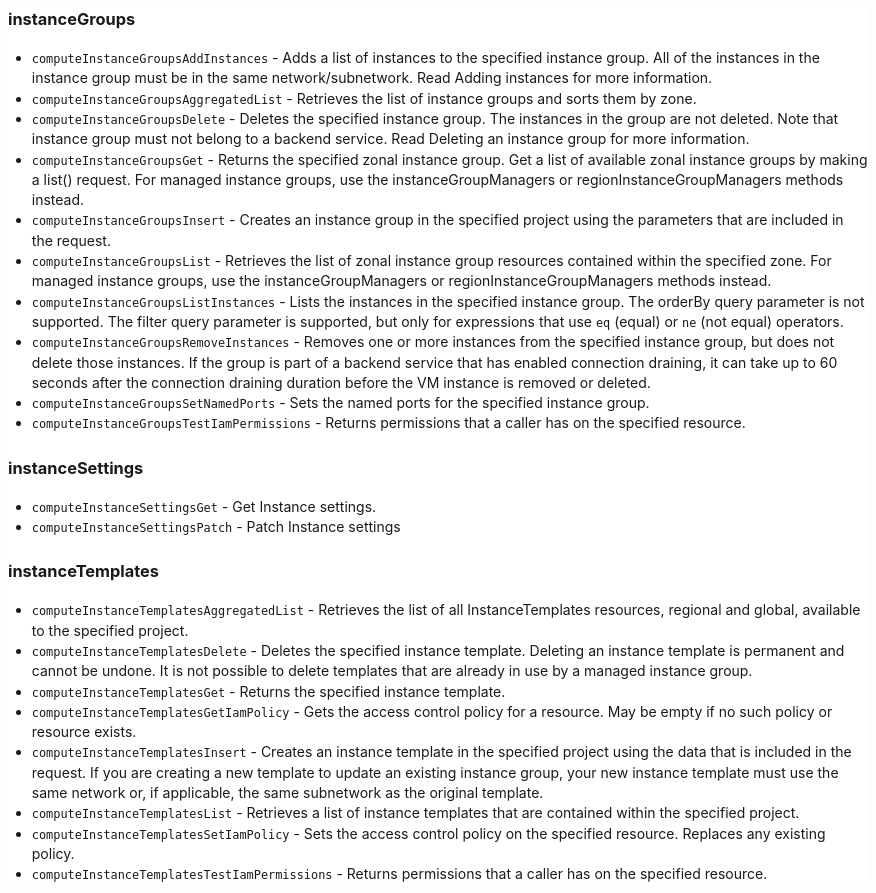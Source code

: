 ### instanceGroups

* `computeInstanceGroupsAddInstances` - Adds a list of instances to the specified instance group. All of the instances in the instance group must be in the same network/subnetwork. Read Adding instances for more information.
* `computeInstanceGroupsAggregatedList` - Retrieves the list of instance groups and sorts them by zone.
* `computeInstanceGroupsDelete` - Deletes the specified instance group. The instances in the group are not deleted. Note that instance group must not belong to a backend service. Read Deleting an instance group for more information.
* `computeInstanceGroupsGet` - Returns the specified zonal instance group. Get a list of available zonal instance groups by making a list() request. For managed instance groups, use the instanceGroupManagers or regionInstanceGroupManagers methods instead.
* `computeInstanceGroupsInsert` - Creates an instance group in the specified project using the parameters that are included in the request.
* `computeInstanceGroupsList` - Retrieves the list of zonal instance group resources contained within the specified zone. For managed instance groups, use the instanceGroupManagers or regionInstanceGroupManagers methods instead.
* `computeInstanceGroupsListInstances` - Lists the instances in the specified instance group. The orderBy query parameter is not supported. The filter query parameter is supported, but only for expressions that use `eq` (equal) or `ne` (not equal) operators.
* `computeInstanceGroupsRemoveInstances` - Removes one or more instances from the specified instance group, but does not delete those instances. If the group is part of a backend service that has enabled connection draining, it can take up to 60 seconds after the connection draining duration before the VM instance is removed or deleted.
* `computeInstanceGroupsSetNamedPorts` - Sets the named ports for the specified instance group.
* `computeInstanceGroupsTestIamPermissions` - Returns permissions that a caller has on the specified resource.

### instanceSettings

* `computeInstanceSettingsGet` - Get Instance settings.
* `computeInstanceSettingsPatch` - Patch Instance settings

### instanceTemplates

* `computeInstanceTemplatesAggregatedList` - Retrieves the list of all InstanceTemplates resources, regional and global, available to the specified project.
* `computeInstanceTemplatesDelete` - Deletes the specified instance template. Deleting an instance template is permanent and cannot be undone. It is not possible to delete templates that are already in use by a managed instance group.
* `computeInstanceTemplatesGet` - Returns the specified instance template.
* `computeInstanceTemplatesGetIamPolicy` - Gets the access control policy for a resource. May be empty if no such policy or resource exists.
* `computeInstanceTemplatesInsert` - Creates an instance template in the specified project using the data that is included in the request. If you are creating a new template to update an existing instance group, your new instance template must use the same network or, if applicable, the same subnetwork as the original template.
* `computeInstanceTemplatesList` - Retrieves a list of instance templates that are contained within the specified project.
* `computeInstanceTemplatesSetIamPolicy` - Sets the access control policy on the specified resource. Replaces any existing policy.
* `computeInstanceTemplatesTestIamPermissions` - Returns permissions that a caller has on the specified resource.
